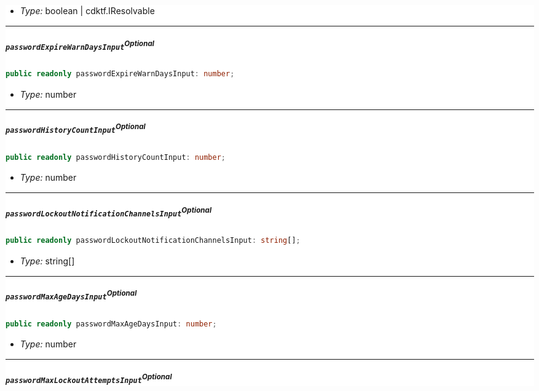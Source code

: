 - *Type:* boolean | cdktf.IResolvable

---

##### `passwordExpireWarnDaysInput`<sup>Optional</sup> <a name="passwordExpireWarnDaysInput" id="@cdktf/provider-okta.policyPassword.PolicyPassword.property.passwordExpireWarnDaysInput"></a>

```typescript
public readonly passwordExpireWarnDaysInput: number;
```

- *Type:* number

---

##### `passwordHistoryCountInput`<sup>Optional</sup> <a name="passwordHistoryCountInput" id="@cdktf/provider-okta.policyPassword.PolicyPassword.property.passwordHistoryCountInput"></a>

```typescript
public readonly passwordHistoryCountInput: number;
```

- *Type:* number

---

##### `passwordLockoutNotificationChannelsInput`<sup>Optional</sup> <a name="passwordLockoutNotificationChannelsInput" id="@cdktf/provider-okta.policyPassword.PolicyPassword.property.passwordLockoutNotificationChannelsInput"></a>

```typescript
public readonly passwordLockoutNotificationChannelsInput: string[];
```

- *Type:* string[]

---

##### `passwordMaxAgeDaysInput`<sup>Optional</sup> <a name="passwordMaxAgeDaysInput" id="@cdktf/provider-okta.policyPassword.PolicyPassword.property.passwordMaxAgeDaysInput"></a>

```typescript
public readonly passwordMaxAgeDaysInput: number;
```

- *Type:* number

---

##### `passwordMaxLockoutAttemptsInput`<sup>Optional</sup> <a name="passwordMaxLockoutAttemptsInput" id="@cdktf/provider-okta.policyPassword.PolicyPassword.property.passwordMaxLockoutAttemptsInput"></a>
